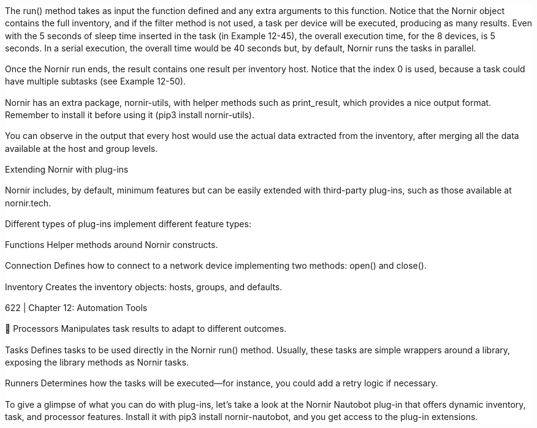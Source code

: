 The run() method takes as input the function defined and any extra arguments
to this function. Notice that the Nornir object contains the full inventory, and
if the filter method is not used, a task per device will be executed, producing
as many results. Even with the 5 seconds of sleep time inserted in the task (in
Example 12-45), the overall execution time, for the 8 devices, is 5 seconds. In
a serial execution, the overall time would be 40 seconds but, by default, Nornir
runs the tasks in parallel.

Once the Nornir run ends, the result contains one result per inventory host.
Notice that the index 0 is used, because a task could have multiple subtasks (see
Example 12-50).

Nornir has an extra package, nornir-utils, with helper methods such as
print_result, which provides a nice output format. Remember to install it
before using it (pip3 install nornir-utils).

You can observe in the output that every host would use the actual data extracted
from the inventory, after merging all the data available at the host and group
levels.

Extending Nornir with plug-ins

Nornir includes, by default, minimum features but can be easily extended with
third-party plug-ins, such as those available at nornir.tech.

Different types of plug-ins implement different feature types:

Functions
Helper methods around Nornir constructs.

Connection
Defines how to connect to a network device implementing two methods: open()
and close().

Inventory
Creates the inventory objects: hosts, groups, and defaults.

622
|
Chapter 12: Automation Tools


Processors
Manipulates task results to adapt to different outcomes.

Tasks
Defines tasks to be used directly in the Nornir run() method. Usually, these tasks
are simple wrappers around a library, exposing the library methods as Nornir
tasks.

Runners
Determines how the tasks will be executed—for instance, you could add a retry
logic if necessary.

To give a glimpse of what you can do with plug-ins, let’s take a look at the Nornir
Nautobot plug-in that offers dynamic inventory, task, and processor features. Install it
with pip3 install nornir-nautobot, and you get access to the plug-in extensions.
